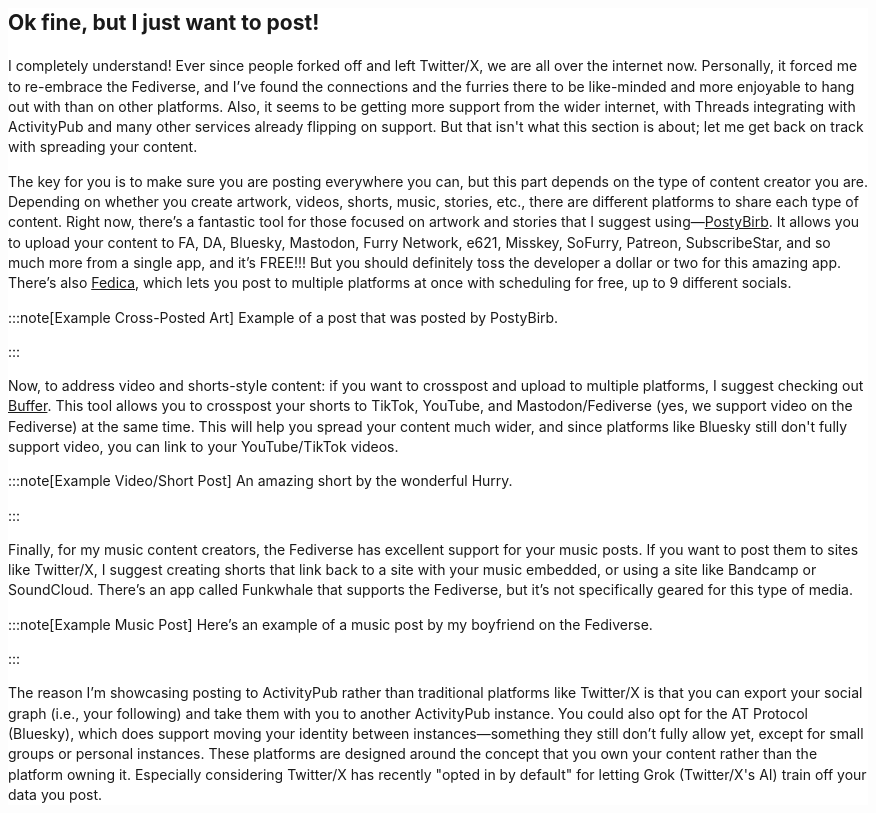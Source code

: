 ## Ok fine, but I just want to post!

I completely understand! Ever since people forked off and left Twitter/X, we are all over the internet now. Personally, it forced me to re-embrace the Fediverse, and I’ve found the connections and the furries there to be like-minded and more enjoyable to hang out with than on other platforms. Also, it seems to be getting more support from the wider internet, with Threads integrating with ActivityPub and many other services already flipping on support. But that isn't what this section is about; let me get back on track with spreading your content.

The key for you is to make sure you are posting everywhere you can, but this part depends on the type of content creator you are. Depending on whether you create artwork, videos, shorts, music, stories, etc., there are different platforms to share each type of content. Right now, there’s a fantastic tool for those focused on artwork and stories that I suggest using—[PostyBirb](https://www.postybirb.com/). It allows you to upload your content to FA, DA, Bluesky, Mastodon, Furry Network, e621, Misskey, SoFurry, Patreon, SubscribeStar, and so much more from a single app, and it’s FREE!!! But you should definitely toss the developer a dollar or two for this amazing app. There’s also [Fedica](https://fedica.com), which lets you post to multiple platforms at once with scheduling for free, up to 9 different socials.

:::note[Example Cross-Posted Art]
Example of a post that was posted by PostyBirb.
<iframe src="https://mastodon.art/@hr_bananabird/112920457930988817/embed" class="mastodon-embed" style="max-width: 100%; border: 0" width="400" allowfullscreen="allowfullscreen"></iframe><script src="https://mastodon.art/embed.js" async="async"></script>
:::

Now, to address video and shorts-style content: if you want to crosspost and upload to multiple platforms, I suggest checking out [Buffer](https://buffer.com). This tool allows you to crosspost your shorts to TikTok, YouTube, and Mastodon/Fediverse (yes, we support video on the Fediverse) at the same time. This will help you spread your content much wider, and since platforms like Bluesky still don't fully support video, you can link to your YouTube/TikTok videos.

:::note[Example Video/Short Post]
An amazing short by the wonderful Hurry.
<iframe src="https://tech.lgbt/@hurryslowly/112869704287457378/embed" width="400" height="425" allowfullscreen="allowfullscreen" sandbox="allow-scripts allow-same-origin allow-popups allow-popups-to-escape-sandbox allow-forms"></iframe>
:::

Finally, for my music content creators, the Fediverse has excellent support for your music posts. If you want to post them to sites like Twitter/X, I suggest creating shorts that link back to a site with your music embedded, or using a site like Bandcamp or SoundCloud. There’s an app called Funkwhale that supports the Fediverse, but it’s not specifically geared for this type of media.

:::note[Example Music Post]
Here’s an example of a music post by my boyfriend on the Fediverse.
<iframe src="https://cyberfurz.social/@Khosumi/112038356587821152/embed" class="mastodon-embed" style="max-width: 100%; border: 0" width="400" allowfullscreen="allowfullscreen"></iframe><script src="https://cyberfurz.social/embed.js" async="async"></script>
:::

The reason I’m showcasing posting to ActivityPub rather than traditional platforms like Twitter/X is that you can export your social graph (i.e., your following) and take them with you to another ActivityPub instance. You could also opt for the AT Protocol (Bluesky), which does support moving your identity between instances—something they still don’t fully allow yet, except for small groups or personal instances. These platforms are designed around the concept that you own your content rather than the platform owning it. Especially considering Twitter/X has recently "opted in by default" for letting Grok (Twitter/X's AI) train off your data you post.

